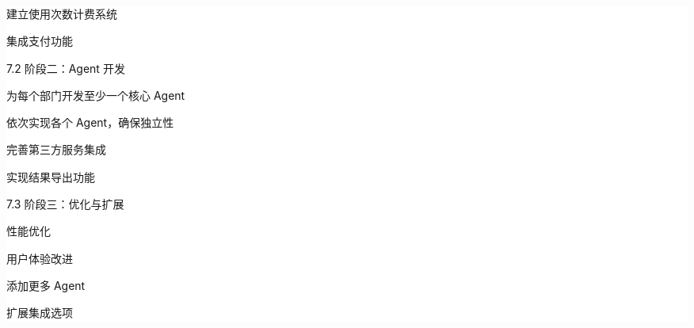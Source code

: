 建立使用次数计费系统

集成支付功能

7.2 阶段二：Agent 开发

为每个部门开发至少一个核心 Agent

依次实现各个 Agent，确保独立性

完善第三方服务集成

实现结果导出功能

7.3 阶段三：优化与扩展

性能优化

用户体验改进

添加更多 Agent

扩展集成选项
